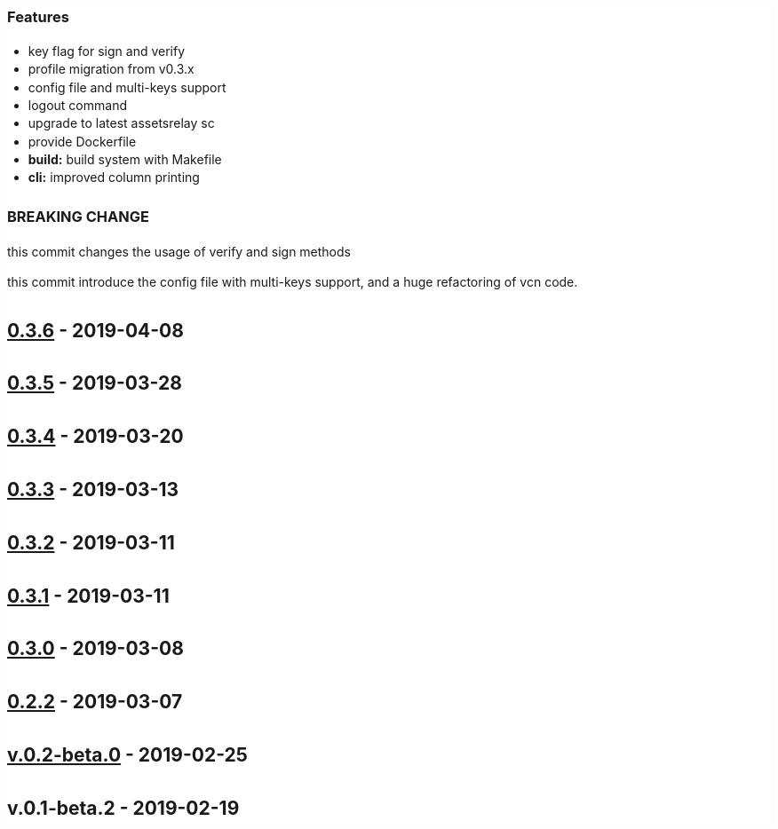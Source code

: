### Features
- key flag for sign and verify
- profile migration from v0.3.x
- config file and multi-keys support
- logout command
- upgrade to latest assetsrelay sc
- provide Dockerfile
- **build:** build system with Makefile
- **cli:** improved column printing

### BREAKING CHANGE

this commit changes the usage of verify and sign methods

this commit introduce the config file with multi-keys support, and a huge refactoring of vcn code.


<a name="0.3.6"></a>
## [0.3.6] - 2019-04-08

<a name="0.3.5"></a>
## [0.3.5] - 2019-03-28

<a name="0.3.4"></a>
## [0.3.4] - 2019-03-20

<a name="0.3.3"></a>
## [0.3.3] - 2019-03-13

<a name="0.3.2"></a>
## [0.3.2] - 2019-03-11

<a name="0.3.1"></a>
## [0.3.1] - 2019-03-11

<a name="0.3.0"></a>
## [0.3.0] - 2019-03-08

<a name="0.2.2"></a>
## [0.2.2] - 2019-03-07

<a name="v.0.2-beta.0"></a>
## [v.0.2-beta.0] - 2019-02-25

<a name="v.0.1-beta.2"></a>
## v.0.1-beta.2 - 2019-02-19


[Unreleased]: https://github.com/vchain-us/vcn/compare/v0.8.2...HEAD
[v0.8.2]: https://github.com/vchain-us/vcn/compare/v0.8.1...v0.8.2
[v0.8.1]: https://github.com/vchain-us/vcn/compare/v0.8.0...v0.8.1
[v0.8.0]: https://github.com/vchain-us/vcn/compare/v0.7.4...v0.8.0
[v0.7.4]: https://github.com/vchain-us/vcn/compare/v0.7.3...v0.7.4
[v0.7.3]: https://github.com/vchain-us/vcn/compare/v0.7.2...v0.7.3
[v0.7.2]: https://github.com/vchain-us/vcn/compare/v0.7.1...v0.7.2
[v0.7.1]: https://github.com/vchain-us/vcn/compare/v0.7.0...v0.7.1
[v0.7.0]: https://github.com/vchain-us/vcn/compare/v0.6.3...v0.7.0
[v0.6.3]: https://github.com/vchain-us/vcn/compare/v0.6.2...v0.6.3
[v0.6.2]: https://github.com/vchain-us/vcn/compare/v0.6.1...v0.6.2
[v0.6.1]: https://github.com/vchain-us/vcn/compare/v0.6.0...v0.6.1
[v0.6.0]: https://github.com/vchain-us/vcn/compare/v0.5.4...v0.6.0
[v0.5.4]: https://github.com/vchain-us/vcn/compare/v0.5.3...v0.5.4
[v0.5.3]: https://github.com/vchain-us/vcn/compare/v0.5.2...v0.5.3
[v0.5.2]: https://github.com/vchain-us/vcn/compare/v0.5.1...v0.5.2
[v0.5.1]: https://github.com/vchain-us/vcn/compare/v0.5.0...v0.5.1
[v0.5.0]: https://github.com/vchain-us/vcn/compare/0.5.0...v0.5.0
[0.5.0]: https://github.com/vchain-us/vcn/compare/0.4.3...0.5.0
[0.4.3]: https://github.com/vchain-us/vcn/compare/0.4.2...0.4.3
[0.4.2]: https://github.com/vchain-us/vcn/compare/0.4.1...0.4.2
[0.4.1]: https://github.com/vchain-us/vcn/compare/0.4.0...0.4.1
[0.4.0]: https://github.com/vchain-us/vcn/compare/0.3.6...0.4.0
[0.3.6]: https://github.com/vchain-us/vcn/compare/0.3.5...0.3.6
[0.3.5]: https://github.com/vchain-us/vcn/compare/0.3.4...0.3.5
[0.3.4]: https://github.com/vchain-us/vcn/compare/0.3.3...0.3.4
[0.3.3]: https://github.com/vchain-us/vcn/compare/0.3.2...0.3.3
[0.3.2]: https://github.com/vchain-us/vcn/compare/0.3.1...0.3.2
[0.3.1]: https://github.com/vchain-us/vcn/compare/0.3.0...0.3.1
[0.3.0]: https://github.com/vchain-us/vcn/compare/0.2.2...0.3.0
[0.2.2]: https://github.com/vchain-us/vcn/compare/v.0.2-beta.0...0.2.2
[v.0.2-beta.0]: https://github.com/vchain-us/vcn/compare/v.0.1-beta.2...v.0.2-beta.0